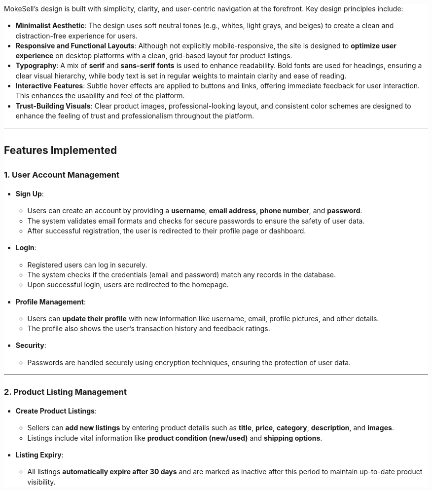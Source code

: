 MokeSell’s design is built with simplicity, clarity, and user-centric navigation at the forefront. Key design principles include:
- **Minimalist Aesthetic**: The design uses soft neutral tones (e.g., whites, light grays, and beiges) to create a clean and distraction-free experience for users.
- **Responsive and Functional Layouts**: Although not explicitly mobile-responsive, the site is designed to **optimize user experience** on desktop platforms with a clean, grid-based layout for product listings.
- **Typography**: A mix of **serif** and **sans-serif fonts** is used to enhance readability. Bold fonts are used for headings, ensuring a clear visual hierarchy, while body text is set in regular weights to maintain clarity and ease of reading.
- **Interactive Features**: Subtle hover effects are applied to buttons and links, offering immediate feedback for user interaction. This enhances the usability and feel of the platform.
- **Trust-Building Visuals**: Clear product images, professional-looking layout, and consistent color schemes are designed to enhance the feeling of trust and professionalism throughout the platform.

---

## Features Implemented

### 1. **User Account Management**
- **Sign Up**: 
    - Users can create an account by providing a **username**, **email address**, **phone number**, and **password**.
    - The system validates email formats and checks for secure passwords to ensure the safety of user data.
    - After successful registration, the user is redirected to their profile page or dashboard.
    
- **Login**:
    - Registered users can log in securely.
    - The system checks if the credentials (email and password) match any records in the database.
    - Upon successful login, users are redirected to the homepage.

- **Profile Management**:
    - Users can **update their profile** with new information like username, email, profile pictures, and other details.
    - The profile also shows the user’s transaction history and feedback ratings.
    
- **Security**:
    - Passwords are handled securely using encryption techniques, ensuring the protection of user data.

---

### 2. **Product Listing Management**
- **Create Product Listings**:
    - Sellers can **add new listings** by entering product details such as **title**, **price**, **category**, **description**, and **images**.
    - Listings include vital information like **product condition (new/used)** and **shipping options**.
    
- **Listing Expiry**:
    - All listings **automatically expire after 30 days** and are marked as inactive after this period to maintain up-to-date product visibility.
